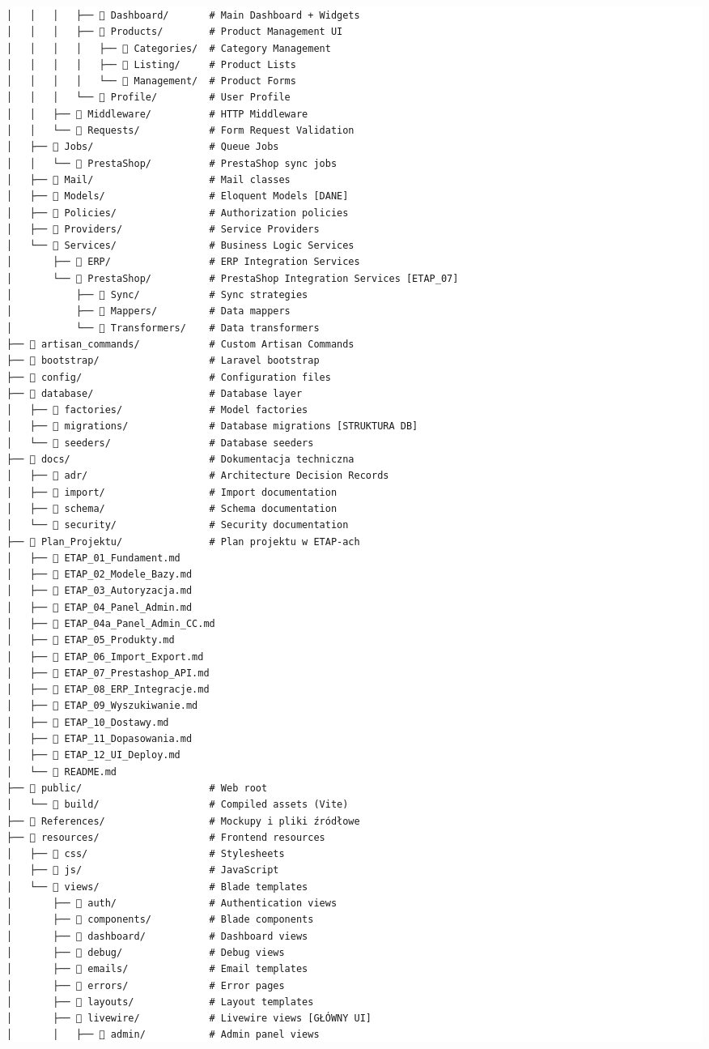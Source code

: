 ```
│   │   │   ├── 📁 Dashboard/       # Main Dashboard + Widgets
│   │   │   ├── 📁 Products/        # Product Management UI
│   │   │   │   ├── 📁 Categories/  # Category Management
│   │   │   │   ├── 📁 Listing/     # Product Lists
│   │   │   │   └── 📁 Management/  # Product Forms
│   │   │   └── 📁 Profile/         # User Profile
│   │   ├── 📁 Middleware/          # HTTP Middleware
│   │   └── 📁 Requests/            # Form Request Validation
│   ├── 📁 Jobs/                    # Queue Jobs
│   │   └── 📁 PrestaShop/          # PrestaShop sync jobs
│   ├── 📁 Mail/                    # Mail classes
│   ├── 📁 Models/                  # Eloquent Models [DANE]
│   ├── 📁 Policies/                # Authorization policies
│   ├── 📁 Providers/               # Service Providers
│   └── 📁 Services/                # Business Logic Services
│       ├── 📁 ERP/                 # ERP Integration Services
│       └── 📁 PrestaShop/          # PrestaShop Integration Services [ETAP_07]
│           ├── 📁 Sync/            # Sync strategies
│           ├── 📁 Mappers/         # Data mappers
│           └── 📁 Transformers/    # Data transformers
├── 📁 artisan_commands/            # Custom Artisan Commands
├── 📁 bootstrap/                   # Laravel bootstrap
├── 📁 config/                      # Configuration files
├── 📁 database/                    # Database layer
│   ├── 📁 factories/               # Model factories
│   ├── 📁 migrations/              # Database migrations [STRUKTURA DB]
│   └── 📁 seeders/                 # Database seeders
├── 📁 docs/                        # Dokumentacja techniczna
│   ├── 📁 adr/                     # Architecture Decision Records
│   ├── 📁 import/                  # Import documentation
│   ├── 📁 schema/                  # Schema documentation
│   └── 📁 security/                # Security documentation
├── 📁 Plan_Projektu/               # Plan projektu w ETAP-ach
│   ├── 📄 ETAP_01_Fundament.md
│   ├── 📄 ETAP_02_Modele_Bazy.md
│   ├── 📄 ETAP_03_Autoryzacja.md
│   ├── 📄 ETAP_04_Panel_Admin.md
│   ├── 📄 ETAP_04a_Panel_Admin_CC.md
│   ├── 📄 ETAP_05_Produkty.md
│   ├── 📄 ETAP_06_Import_Export.md
│   ├── 📄 ETAP_07_Prestashop_API.md
│   ├── 📄 ETAP_08_ERP_Integracje.md
│   ├── 📄 ETAP_09_Wyszukiwanie.md
│   ├── 📄 ETAP_10_Dostawy.md
│   ├── 📄 ETAP_11_Dopasowania.md
│   ├── 📄 ETAP_12_UI_Deploy.md
│   └── 📄 README.md
├── 📁 public/                      # Web root
│   └── 📁 build/                   # Compiled assets (Vite)
├── 📁 References/                  # Mockupy i pliki źródłowe
├── 📁 resources/                   # Frontend resources
│   ├── 📁 css/                     # Stylesheets
│   ├── 📁 js/                      # JavaScript
│   └── 📁 views/                   # Blade templates
│       ├── 📁 auth/                # Authentication views
│       ├── 📁 components/          # Blade components
│       ├── 📁 dashboard/           # Dashboard views
│       ├── 📁 debug/               # Debug views
│       ├── 📁 emails/              # Email templates
│       ├── 📁 errors/              # Error pages
│       ├── 📁 layouts/             # Layout templates
│       ├── 📁 livewire/            # Livewire views [GŁÓWNY UI]
│       │   ├── 📁 admin/           # Admin panel views
```
